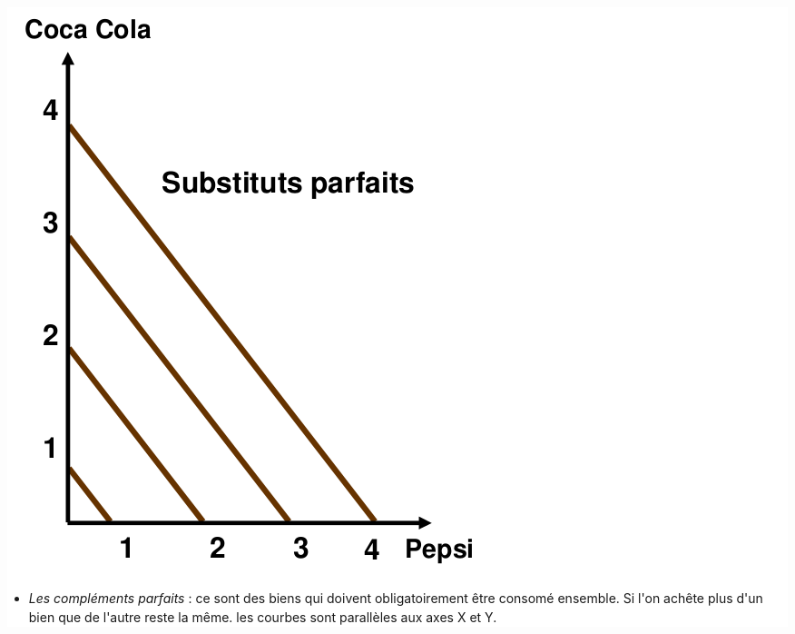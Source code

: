 ![illustration substitus parfaits](images/ciSubs.png "Substitus parfaits")

- _Les compléments parfaits_ : ce sont des biens qui doivent obligatoirement être
consomé ensemble. Si l'on achête plus d'un bien que de l'autre reste la même.
les courbes sont parallèles aux axes X et Y.

